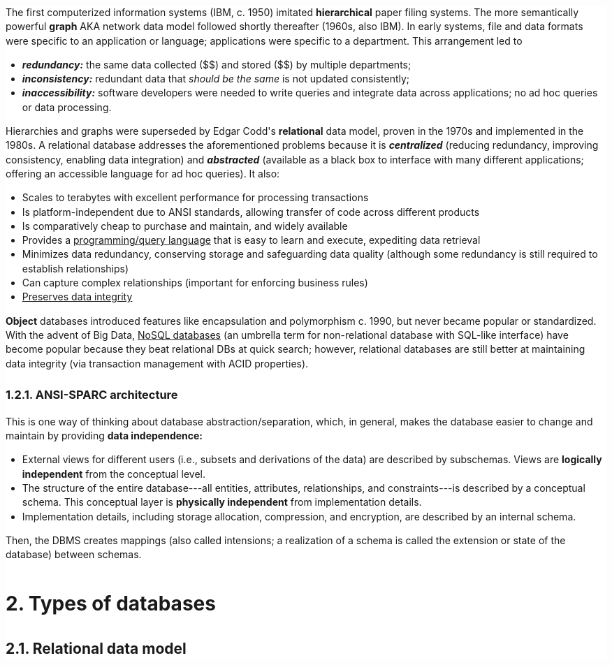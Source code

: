 The first computerized information systems (IBM, c. 1950) imitated **hierarchical** paper filing systems. The more semantically powerful **graph** AKA network data model followed shortly thereafter (1960s, also IBM). In early systems, file and data formats were specific to an application or language; applications were specific to a department. This arrangement led to

- ***redundancy:*** the same data collected (\$\$) and stored (\$\$) by multiple departments;
- ***inconsistency:*** redundant data that *should be the same* is not updated consistently;
- ***inaccessibility:*** software developers were needed to write queries and integrate data across applications; no ad hoc queries or data processing.

Hierarchies and graphs were superseded by Edgar Codd's **relational** data model, proven in the 1970s and implemented in the 1980s. A relational database addresses the aforementioned problems because it is ***centralized*** (reducing redundancy, improving consistency, enabling data integration) and ***abstracted*** (available as a black box to interface with many different applications; offering an accessible language for ad hoc queries). It also:

- Scales to terabytes with excellent performance for processing transactions
- Is platform-independent due to ANSI standards, allowing transfer of code across different products
- Is comparatively cheap to purchase and maintain, and widely available
- Provides a [programming/query language](SQL.html) that is easy to learn and execute, expediting data retrieval
- Minimizes data redundancy, conserving storage and safeguarding data quality (although some redundancy is still required to establish relationships)
- Can capture complex relationships (important for enforcing business rules)
- [Preserves data integrity](#integrity)

**Object** databases introduced features like encapsulation and polymorphism c. 1990, but never became popular or standardized. With the advent of Big Data, [NoSQL databases](#NoSQL-databases) (an umbrella term for non-relational database with SQL-like interface) have become popular because they beat relational DBs at quick search; however, relational databases are still better at maintaining data integrity (via transaction management with ACID properties).

### 1.2.1. ANSI-SPARC architecture

This is one way of thinking about database abstraction/separation, which, in general, makes the database easier to change and maintain by providing **data independence:**

- External views for different users (i.e., subsets and derivations of the data) are described by subschemas. Views are **logically independent** from the conceptual level.
- The structure of the entire database---all entities, attributes, relationships, and constraints---is described by a conceptual schema. This conceptual layer is **physically independent** from implementation details.
- Implementation details, including storage allocation, compression, and encryption, are described by an internal schema.

Then, the DBMS creates mappings (also called intensions; a realization of a schema is called the extension or state of the database) between schemas.




# 2. Types of databases

## 2.1. Relational data model
